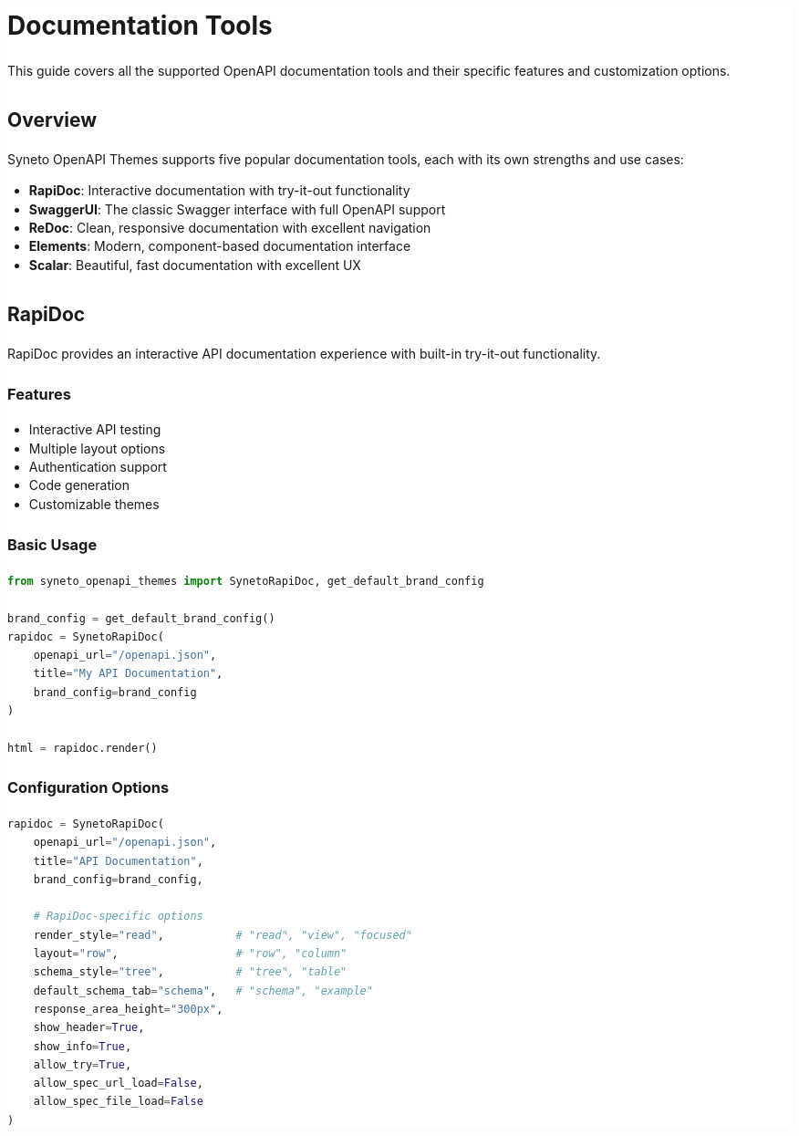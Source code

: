 # Documentation Tools

This guide covers all the supported OpenAPI documentation tools and their specific features and customization options.

## Overview

Syneto OpenAPI Themes supports five popular documentation tools, each with its own strengths and use cases:

- **RapiDoc**: Interactive documentation with try-it-out functionality
- **SwaggerUI**: The classic Swagger interface with full OpenAPI support
- **ReDoc**: Clean, responsive documentation with excellent navigation
- **Elements**: Modern, component-based documentation interface
- **Scalar**: Beautiful, fast documentation with excellent UX

## RapiDoc

RapiDoc provides an interactive API documentation experience with built-in try-it-out functionality.

### Features

- Interactive API testing
- Multiple layout options
- Authentication support
- Code generation
- Customizable themes

### Basic Usage

```python
from syneto_openapi_themes import SynetoRapiDoc, get_default_brand_config

brand_config = get_default_brand_config()
rapidoc = SynetoRapiDoc(
    openapi_url="/openapi.json",
    title="My API Documentation",
    brand_config=brand_config
)

html = rapidoc.render()
```

### Configuration Options

```python
rapidoc = SynetoRapiDoc(
    openapi_url="/openapi.json",
    title="API Documentation",
    brand_config=brand_config,
    
    # RapiDoc-specific options
    render_style="read",           # "read", "view", "focused"
    layout="row",                  # "row", "column"
    schema_style="tree",           # "tree", "table"
    default_schema_tab="schema",   # "schema", "example"
    response_area_height="300px",
    show_header=True,
    show_info=True,
    allow_try=True,
    allow_spec_url_load=False,
    allow_spec_file_load=False
)
```